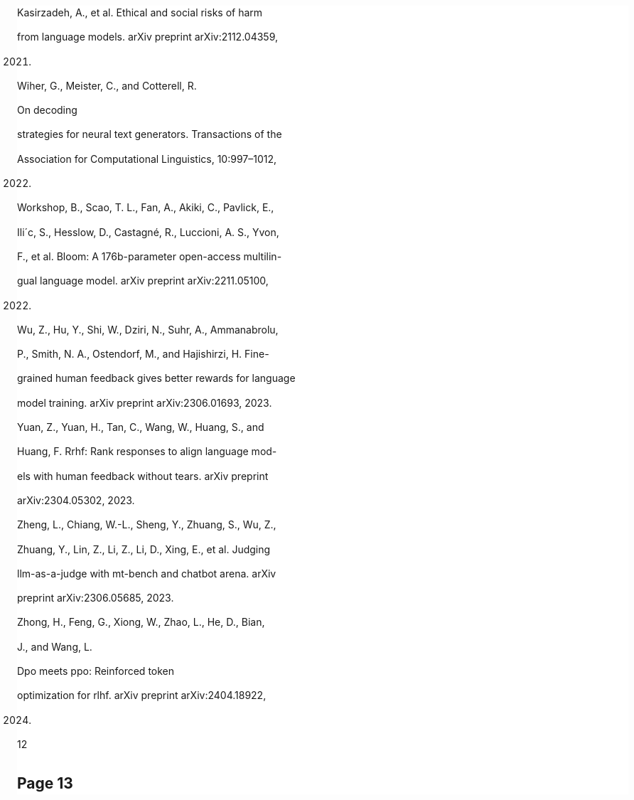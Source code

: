 Kasirzadeh, A., et al. Ethical and social risks of harm

from language models. arXiv preprint arXiv:2112.04359,

2021.

Wiher, G., Meister, C., and Cotterell, R.

On decoding

strategies for neural text generators. Transactions of the

Association for Computational Linguistics, 10:997–1012,

2022.

Workshop, B., Scao, T. L., Fan, A., Akiki, C., Pavlick, E.,

Ili´c, S., Hesslow, D., Castagné, R., Luccioni, A. S., Yvon,

F., et al. Bloom: A 176b-parameter open-access multilin-

gual language model. arXiv preprint arXiv:2211.05100,

2022.

Wu, Z., Hu, Y., Shi, W., Dziri, N., Suhr, A., Ammanabrolu,

P., Smith, N. A., Ostendorf, M., and Hajishirzi, H. Fine-

grained human feedback gives better rewards for language

model training. arXiv preprint arXiv:2306.01693, 2023.

Yuan, Z., Yuan, H., Tan, C., Wang, W., Huang, S., and

Huang, F. Rrhf: Rank responses to align language mod-

els with human feedback without tears. arXiv preprint

arXiv:2304.05302, 2023.

Zheng, L., Chiang, W.-L., Sheng, Y., Zhuang, S., Wu, Z.,

Zhuang, Y., Lin, Z., Li, Z., Li, D., Xing, E., et al. Judging

llm-as-a-judge with mt-bench and chatbot arena. arXiv

preprint arXiv:2306.05685, 2023.

Zhong, H., Feng, G., Xiong, W., Zhao, L., He, D., Bian,

J., and Wang, L.

Dpo meets ppo: Reinforced token

optimization for rlhf. arXiv preprint arXiv:2404.18922,

2024.

12

## Page 13

